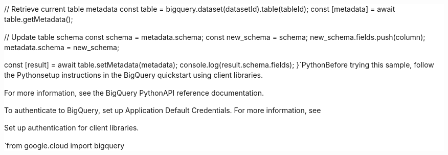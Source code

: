  // Retrieve current table metadata
 const table = bigquery.dataset(datasetId).table(tableId);
 const [metadata] = await table.getMetadata();

 // Update table schema
 const schema = metadata.schema;
 const new_schema = schema;
 new_schema.fields.push(column);
 metadata.schema = new_schema;

 const [result] = await table.setMetadata(metadata);
 console.log(result.schema.fields);
}`PythonBefore trying this sample, follow the Pythonsetup instructions in the
 BigQuery quickstart using
 client libraries.
 
 
 
 For more information, see the
 BigQuery PythonAPI
 reference documentation.
 
 

To authenticate to BigQuery, set up Application Default Credentials.
 For more information, see
 
 Set up authentication for client libraries.
 
 

`from google.cloud import bigquery



